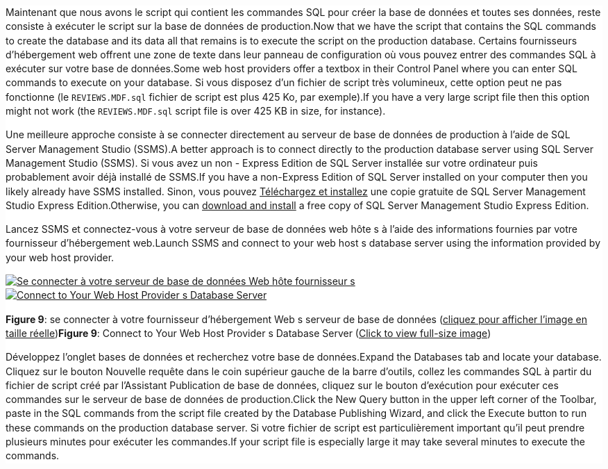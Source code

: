 <span data-ttu-id="c2cec-225">Maintenant que nous avons le script qui contient les commandes SQL pour créer la base de données et toutes ses données, reste consiste à exécuter le script sur la base de données de production.</span><span class="sxs-lookup"><span data-stu-id="c2cec-225">Now that we have the script that contains the SQL commands to create the database and its data all that remains is to execute the script on the production database.</span></span> <span data-ttu-id="c2cec-226">Certains fournisseurs d’hébergement web offrent une zone de texte dans leur panneau de configuration où vous pouvez entrer des commandes SQL à exécuter sur votre base de données.</span><span class="sxs-lookup"><span data-stu-id="c2cec-226">Some web host providers offer a textbox in their Control Panel where you can enter SQL commands to execute on your database.</span></span> <span data-ttu-id="c2cec-227">Si vous disposez d’un fichier de script très volumineux, cette option peut ne pas fonctionne (le `REVIEWS.MDF.sql` fichier de script est plus 425 Ko, par exemple).</span><span class="sxs-lookup"><span data-stu-id="c2cec-227">If you have a very large script file then this option might not work (the `REVIEWS.MDF.sql` script file is over 425 KB in size, for instance).</span></span>

<span data-ttu-id="c2cec-228">Une meilleure approche consiste à se connecter directement au serveur de base de données de production à l’aide de SQL Server Management Studio (SSMS).</span><span class="sxs-lookup"><span data-stu-id="c2cec-228">A better approach is to connect directly to the production database server using SQL Server Management Studio (SSMS).</span></span> <span data-ttu-id="c2cec-229">Si vous avez un non - Express Edition de SQL Server installée sur votre ordinateur puis probablement avoir déjà installé de SSMS.</span><span class="sxs-lookup"><span data-stu-id="c2cec-229">If you have a non-Express Edition of SQL Server installed on your computer then you likely already have SSMS installed.</span></span> <span data-ttu-id="c2cec-230">Sinon, vous pouvez [Téléchargez et installez](https://www.microsoft.com/downloads/details.aspx?FamilyId=C243A5AE-4BD1-4E3D-94B8-5A0F62BF7796&amp;displaylang=en) une copie gratuite de SQL Server Management Studio Express Edition.</span><span class="sxs-lookup"><span data-stu-id="c2cec-230">Otherwise, you can [download and install](https://www.microsoft.com/downloads/details.aspx?FamilyId=C243A5AE-4BD1-4E3D-94B8-5A0F62BF7796&amp;displaylang=en) a free copy of SQL Server Management Studio Express Edition.</span></span>

<span data-ttu-id="c2cec-231">Lancez SSMS et connectez-vous à votre serveur de base de données web hôte s à l’aide des informations fournies par votre fournisseur d’hébergement web.</span><span class="sxs-lookup"><span data-stu-id="c2cec-231">Launch SSMS and connect to your web host s database server using the information provided by your web host provider.</span></span>


<span data-ttu-id="c2cec-232">[![Se connecter à votre serveur de base de données Web hôte fournisseur s](deploying-a-database-vb/_static/image26.jpg)](deploying-a-database-vb/_static/image25.jpg)</span><span class="sxs-lookup"><span data-stu-id="c2cec-232">[![Connect to Your Web Host Provider s Database Server](deploying-a-database-vb/_static/image26.jpg)](deploying-a-database-vb/_static/image25.jpg)</span></span> 

<span data-ttu-id="c2cec-233">**Figure 9**: se connecter à votre fournisseur d’hébergement Web s serveur de base de données ([cliquez pour afficher l’image en taille réelle](deploying-a-database-vb/_static/image27.jpg))</span><span class="sxs-lookup"><span data-stu-id="c2cec-233">**Figure 9**: Connect to Your Web Host Provider s Database Server ([Click to view full-size image](deploying-a-database-vb/_static/image27.jpg))</span></span>


<span data-ttu-id="c2cec-234">Développez l’onglet bases de données et recherchez votre base de données.</span><span class="sxs-lookup"><span data-stu-id="c2cec-234">Expand the Databases tab and locate your database.</span></span> <span data-ttu-id="c2cec-235">Cliquez sur le bouton Nouvelle requête dans le coin supérieur gauche de la barre d’outils, collez les commandes SQL à partir du fichier de script créé par l’Assistant Publication de base de données, cliquez sur le bouton d’exécution pour exécuter ces commandes sur le serveur de base de données de production.</span><span class="sxs-lookup"><span data-stu-id="c2cec-235">Click the New Query button in the upper left corner of the Toolbar, paste in the SQL commands from the script file created by the Database Publishing Wizard, and click the Execute button to run these commands on the production database server.</span></span> <span data-ttu-id="c2cec-236">Si votre fichier de script est particulièrement important qu’il peut prendre plusieurs minutes pour exécuter les commandes.</span><span class="sxs-lookup"><span data-stu-id="c2cec-236">If your script file is especially large it may take several minutes to execute the commands.</span></span>
